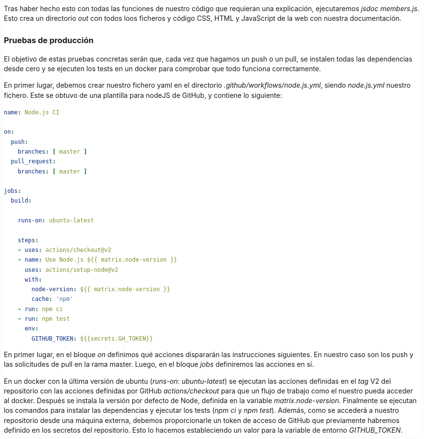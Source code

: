 Tras haber hecho esto con todas las funciones de nuestro código que requieran una explicación, ejecutaremos _jsdoc members.js_. Esto crea un directorio _out_ con todos loos ficheros y código CSS, HTML y JavaScript de la web con nuestra documentación.


### **Pruebas de producción** <a name="prod-test"/>

El objetivo de estas pruebas concretas serán que, cada vez que hagamos un push o un pull, se instalen todas las dependencias desde cero y se ejecuten los tests en un docker para comprobar que todo funciona correctamente.

En primer lugar, debemos crear nuestro fichero yaml en el directorio _.github/workflows/node.js.yml_, siendo _node.js.yml_ nuestro fichero. Este se obtuvo de una plantilla para nodeJS de GitHub, y contiene lo siguiente:

```yml
name: Node.js CI

on:
  push:
    branches: [ master ]
  pull_request:
    branches: [ master ]

jobs:
  build:

    runs-on: ubuntu-latest

    steps:
    - uses: actions/checkout@v2
    - name: Use Node.js ${{ matrix.node-version }}
      uses: actions/setup-node@v2
      with:
        node-version: ${{ matrix.node-version }}
        cache: 'npm'
    - run: npm ci
    - run: npm test
      env:
        GITHUB_TOKEN: ${{secrets.GH_TOKEN}}
```

En primer lugar, en el bloque _on_ definimos qué acciones dispararán las instrucciones siguientes. En nuestro caso son los push y las solicitudes de pull en la rama master. Luego, en el bloque _jobs_ definiremos las acciones en sí.

En un docker con la última versión de ubuntu (_runs-on: ubuntu-latest_) se ejecutan las acciones definidas en el _tag_ V2 del repositorio con las acciones definidas por GitHub _actions/checkout_ para que un flujo de trabajo como el nuestro pueda acceder al docker. Después se instala la versión por defecto de Node, definida en la variable _matrix.node-version_. Finalmente se ejecutan los comandos para instalar las dependencias y ejecutar los tests (_npm ci_ y _npm test_). Además, como se accederá a nuestro repositorio desde una máquina externa, debemos proporcionarle un token de acceso de GitHub que previamente habremos definido en los secretos del repositorio. Esto lo hacemos estableciendo un valor para la variable de entorno _GITHUB_TOKEN_.